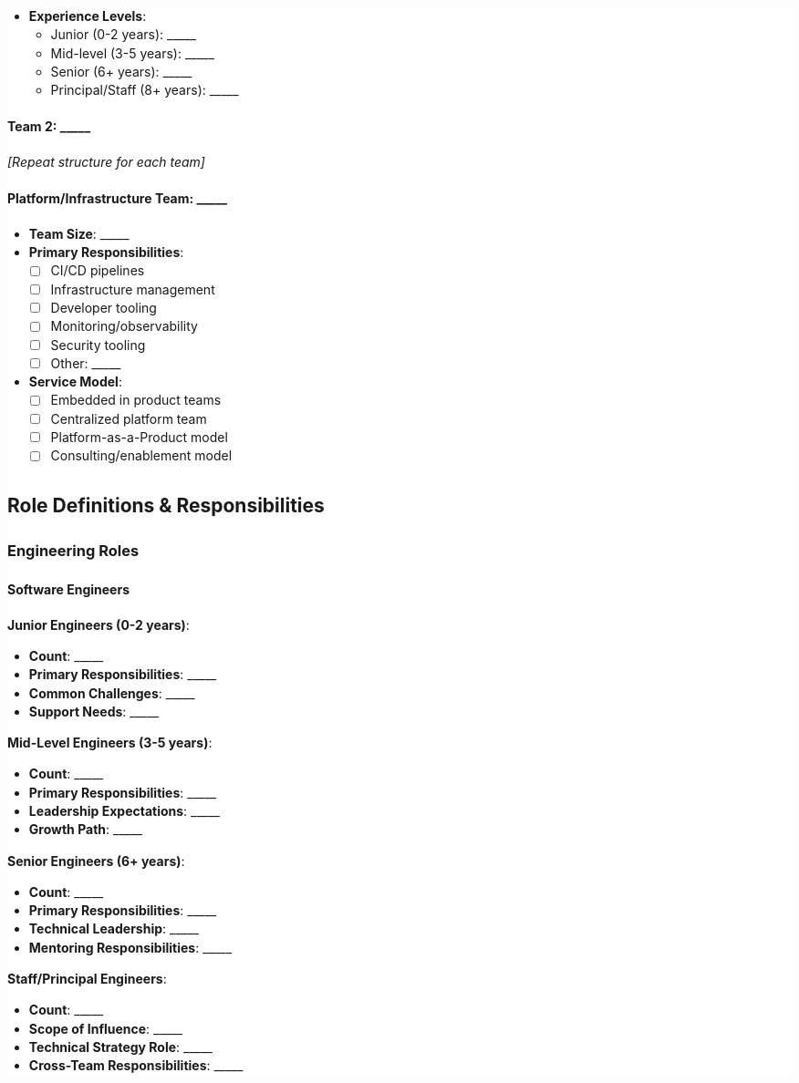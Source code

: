 - **Experience Levels**:
  - Junior (0-2 years): _____
  - Mid-level (3-5 years): _____
  - Senior (6+ years): _____
  - Principal/Staff (8+ years): _____

#### Team 2: _____
*[Repeat structure for each team]*

#### Platform/Infrastructure Team: _____
- **Team Size**: _____
- **Primary Responsibilities**:
  - [ ] CI/CD pipelines
  - [ ] Infrastructure management
  - [ ] Developer tooling
  - [ ] Monitoring/observability
  - [ ] Security tooling
  - [ ] Other: _____

- **Service Model**:
  - [ ] Embedded in product teams
  - [ ] Centralized platform team
  - [ ] Platform-as-a-Product model
  - [ ] Consulting/enablement model

## Role Definitions & Responsibilities

### Engineering Roles

#### Software Engineers
**Junior Engineers (0-2 years)**:
- **Count**: _____
- **Primary Responsibilities**: _____
- **Common Challenges**: _____
- **Support Needs**: _____

**Mid-Level Engineers (3-5 years)**:
- **Count**: _____
- **Primary Responsibilities**: _____
- **Leadership Expectations**: _____
- **Growth Path**: _____

**Senior Engineers (6+ years)**:
- **Count**: _____
- **Primary Responsibilities**: _____
- **Technical Leadership**: _____
- **Mentoring Responsibilities**: _____

**Staff/Principal Engineers**:
- **Count**: _____
- **Scope of Influence**: _____
- **Technical Strategy Role**: _____
- **Cross-Team Responsibilities**: _____
